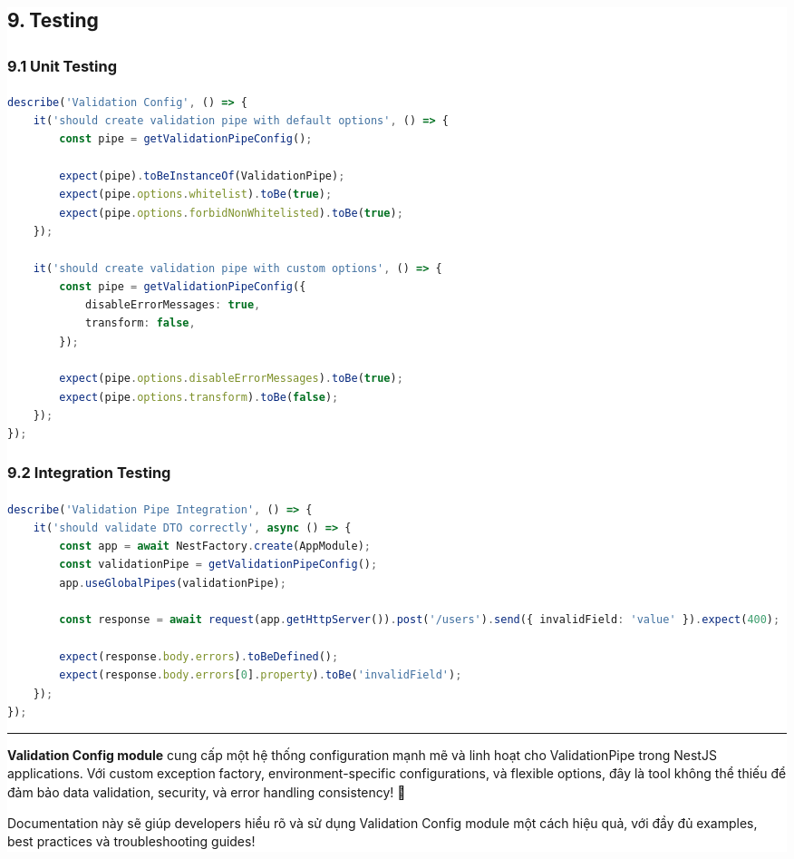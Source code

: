 ## 9. Testing

### 9.1 Unit Testing

```ts
describe('Validation Config', () => {
    it('should create validation pipe with default options', () => {
        const pipe = getValidationPipeConfig();

        expect(pipe).toBeInstanceOf(ValidationPipe);
        expect(pipe.options.whitelist).toBe(true);
        expect(pipe.options.forbidNonWhitelisted).toBe(true);
    });

    it('should create validation pipe with custom options', () => {
        const pipe = getValidationPipeConfig({
            disableErrorMessages: true,
            transform: false,
        });

        expect(pipe.options.disableErrorMessages).toBe(true);
        expect(pipe.options.transform).toBe(false);
    });
});
```

### 9.2 Integration Testing

```ts
describe('Validation Pipe Integration', () => {
    it('should validate DTO correctly', async () => {
        const app = await NestFactory.create(AppModule);
        const validationPipe = getValidationPipeConfig();
        app.useGlobalPipes(validationPipe);

        const response = await request(app.getHttpServer()).post('/users').send({ invalidField: 'value' }).expect(400);

        expect(response.body.errors).toBeDefined();
        expect(response.body.errors[0].property).toBe('invalidField');
    });
});
```

---

**Validation Config module** cung cấp một hệ thống configuration mạnh mẽ và linh hoạt cho ValidationPipe trong NestJS applications. Với custom exception factory, environment-specific configurations, và flexible options, đây là tool không thể thiếu để đảm bảo data validation, security, và error handling consistency! 🚀

Documentation này sẽ giúp developers hiểu rõ và sử dụng Validation Config module một cách hiệu quả, với đầy đủ examples, best practices và troubleshooting guides!

